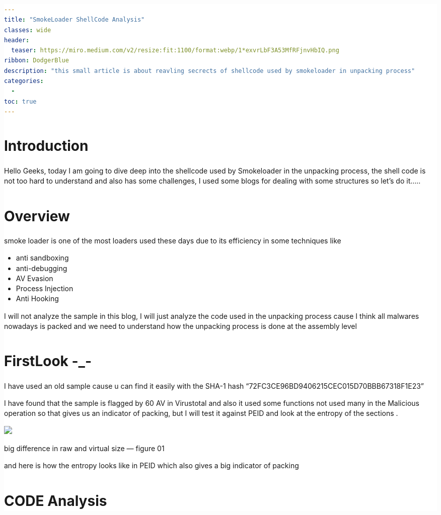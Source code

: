 ```yaml
---
title: "SmokeLoader ShellCode Analysis"
classes: wide
header:
  teaser: https://miro.medium.com/v2/resize:fit:1100/format:webp/1*exvrLbF3A53MfRFjnvHbIQ.png
ribbon: DodgerBlue
description: "this small article is about reavling secrects of shellcode used by smokeloader in unpacking process"
categories:
  - 
toc: true
---
```


# Introduction
Hello Geeks, today I am going to dive deep into the shellcode used by Smokeloader in the unpacking process, the shell code is not too hard to understand and also has some challenges, I used some blogs for dealing with some structures so let’s do it…..

# Overview

smoke loader is one of the most loaders used these days due to its efficiency in some techniques like

-   anti sandboxing
-   anti-debugging
-   AV Evasion
-   Process Injection
-   Anti Hooking

I will not analyze the sample in this blog, I will just analyze the code used in the unpacking process cause I think all malwares nowadays is packed and we need to understand how the unpacking process is done at the assembly level

# FirstLook -_-

I have used an old sample cause u can find it easily with the SHA-1 hash “72FC3CE96BD9406215CEC015D70BBB67318F1E23”

I have found that the sample is flagged by 60 AV in Virustotal and also it used some functions not used many in the Malicious operation so that gives us an indicator of packing, but I will test it against PEID and look at the entropy of the sections .

![](https://miro.medium.com/v2/resize:fit:875/1*hGBtP1Yd_llFqW_DJVwEXw.png)

big difference in raw and virtual size — figure 01

and here is how the entropy looks like in PEID which also gives a big indicator of packing

# CODE Analysis
